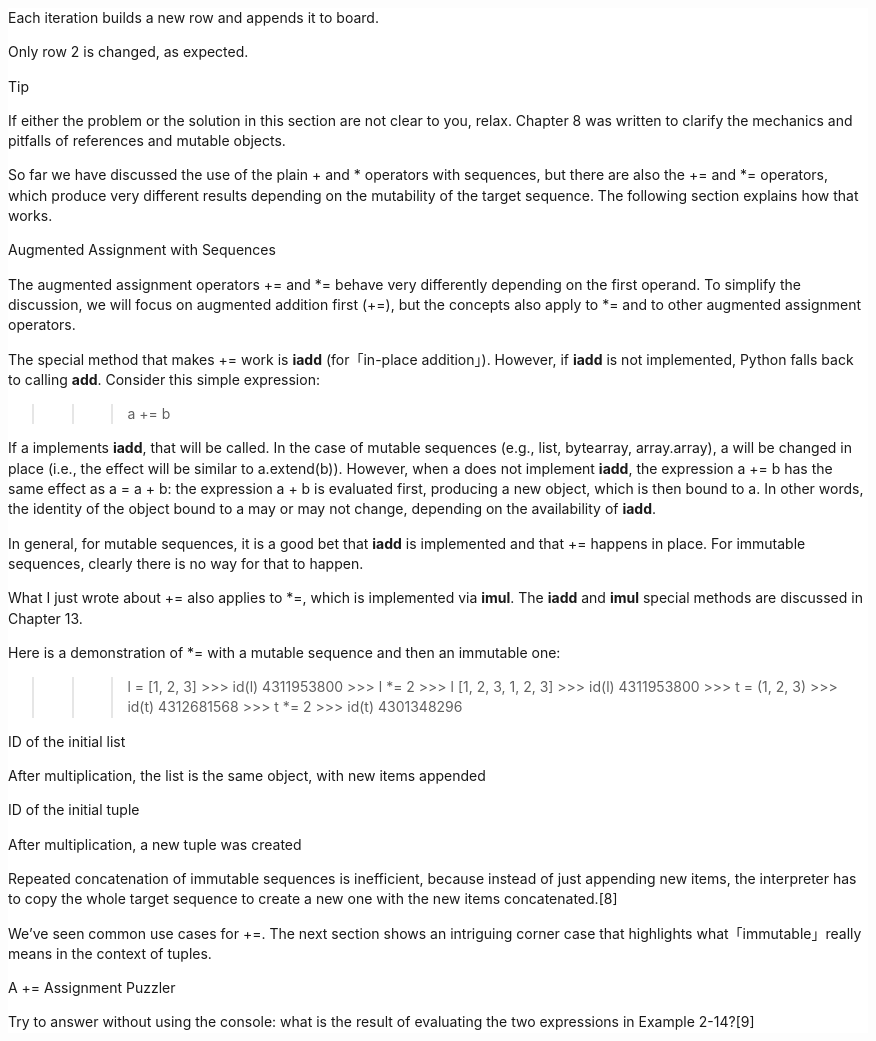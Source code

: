 Each iteration builds a new row and appends it to board.

Only row 2 is changed, as expected.

Tip

If either the problem or the solution in this section are not clear to you, relax. Chapter 8 was written to clarify the mechanics and pitfalls of references and mutable objects.

So far we have discussed the use of the plain + and * operators with sequences, but there are also the += and *= operators, which produce very different results depending on the mutability of the target sequence. The following section explains how that works.

Augmented Assignment with Sequences

The augmented assignment operators += and *= behave very differently depending on the first operand. To simplify the discussion, we will focus on augmented addition first (+=), but the concepts also apply to *= and to other augmented assignment operators.

The special method that makes += work is __iadd__ (for「in-place addition」). However, if __iadd__ is not implemented, Python falls back to calling __add__. Consider this simple expression:

>>> a += b

If a implements __iadd__, that will be called. In the case of mutable sequences (e.g., list, bytearray, array.array), a will be changed in place (i.e., the effect will be similar to a.extend(b)). However, when a does not implement __iadd__, the expression a += b has the same effect as a = a + b: the expression a + b is evaluated first, producing a new object, which is then bound to a. In other words, the identity of the object bound to a may or may not change, depending on the availability of __iadd__.

In general, for mutable sequences, it is a good bet that __iadd__ is implemented and that += happens in place. For immutable sequences, clearly there is no way for that to happen.

What I just wrote about += also applies to *=, which is implemented via __imul__. The __iadd__ and __imul__ special methods are discussed in Chapter 13.

Here is a demonstration of *= with a mutable sequence and then an immutable one:

>>> l = [1, 2, 3] >>> id(l) 4311953800 >>> l *= 2 >>> l [1, 2, 3, 1, 2, 3] >>> id(l) 4311953800 >>> t = (1, 2, 3) >>> id(t) 4312681568 >>> t *= 2 >>> id(t) 4301348296

ID of the initial list

After multiplication, the list is the same object, with new items appended

ID of the initial tuple

After multiplication, a new tuple was created

Repeated concatenation of immutable sequences is inefficient, because instead of just appending new items, the interpreter has to copy the whole target sequence to create a new one with the new items concatenated.[8]

We’ve seen common use cases for +=. The next section shows an intriguing corner case that highlights what「immutable」really means in the context of tuples.

A += Assignment Puzzler

Try to answer without using the console: what is the result of evaluating the two expressions in Example 2-14?[9]
